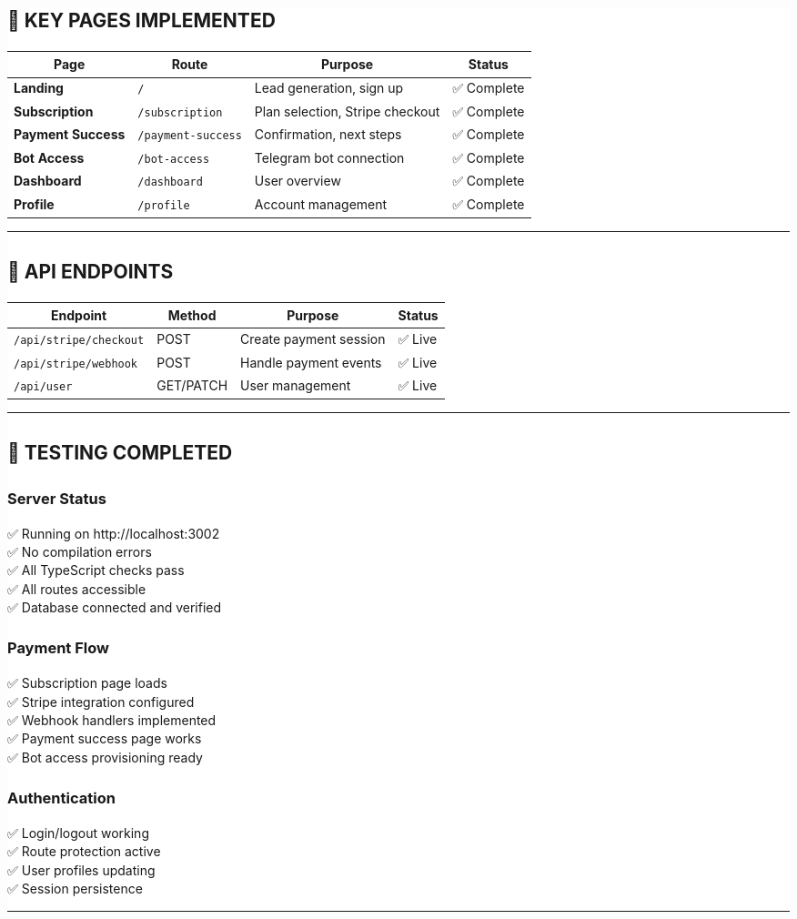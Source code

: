
## 📄 **KEY PAGES IMPLEMENTED**

| Page | Route | Purpose | Status |
|------|-------|---------|--------|
| **Landing** | `/` | Lead generation, sign up | ✅ Complete |
| **Subscription** | `/subscription` | Plan selection, Stripe checkout | ✅ Complete |
| **Payment Success** | `/payment-success` | Confirmation, next steps | ✅ Complete |
| **Bot Access** | `/bot-access` | Telegram bot connection | ✅ Complete |
| **Dashboard** | `/dashboard` | User overview | ✅ Complete |
| **Profile** | `/profile` | Account management | ✅ Complete |

---

## 🔧 **API ENDPOINTS**

| Endpoint | Method | Purpose | Status |
|----------|--------|---------|--------|
| `/api/stripe/checkout` | POST | Create payment session | ✅ Live |
| `/api/stripe/webhook` | POST | Handle payment events | ✅ Live |
| `/api/user` | GET/PATCH | User management | ✅ Live |

---

## 🧪 **TESTING COMPLETED**

### **Server Status**
✅ Running on http://localhost:3002  
✅ No compilation errors  
✅ All TypeScript checks pass  
✅ All routes accessible  
✅ Database connected and verified  

### **Payment Flow**
✅ Subscription page loads  
✅ Stripe integration configured  
✅ Webhook handlers implemented  
✅ Payment success page works  
✅ Bot access provisioning ready  

### **Authentication**
✅ Login/logout working  
✅ Route protection active  
✅ User profiles updating  
✅ Session persistence  

---